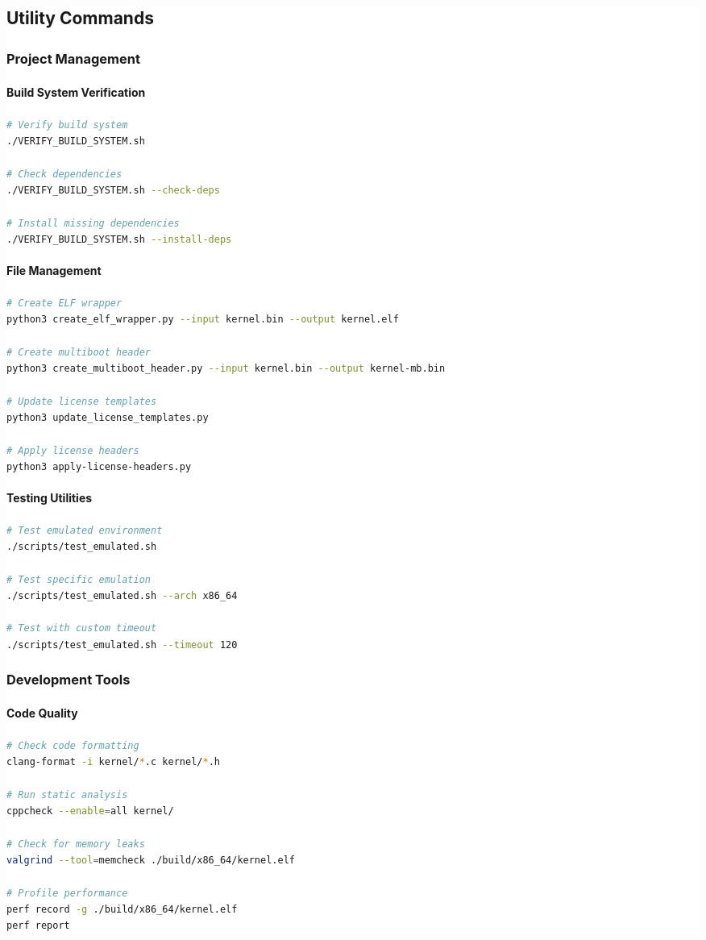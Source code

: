 
## Utility Commands

### Project Management

#### Build System Verification
```bash
# Verify build system
./VERIFY_BUILD_SYSTEM.sh

# Check dependencies
./VERIFY_BUILD_SYSTEM.sh --check-deps

# Install missing dependencies
./VERIFY_BUILD_SYSTEM.sh --install-deps
```

#### File Management
```bash
# Create ELF wrapper
python3 create_elf_wrapper.py --input kernel.bin --output kernel.elf

# Create multiboot header
python3 create_multiboot_header.py --input kernel.bin --output kernel-mb.bin

# Update license templates
python3 update_license_templates.py

# Apply license headers
python3 apply-license-headers.py
```

#### Testing Utilities
```bash
# Test emulated environment
./scripts/test_emulated.sh

# Test specific emulation
./scripts/test_emulated.sh --arch x86_64

# Test with custom timeout
./scripts/test_emulated.sh --timeout 120
```

### Development Tools

#### Code Quality
```bash
# Check code formatting
clang-format -i kernel/*.c kernel/*.h

# Run static analysis
cppcheck --enable=all kernel/

# Check for memory leaks
valgrind --tool=memcheck ./build/x86_64/kernel.elf

# Profile performance
perf record -g ./build/x86_64/kernel.elf
perf report
```
